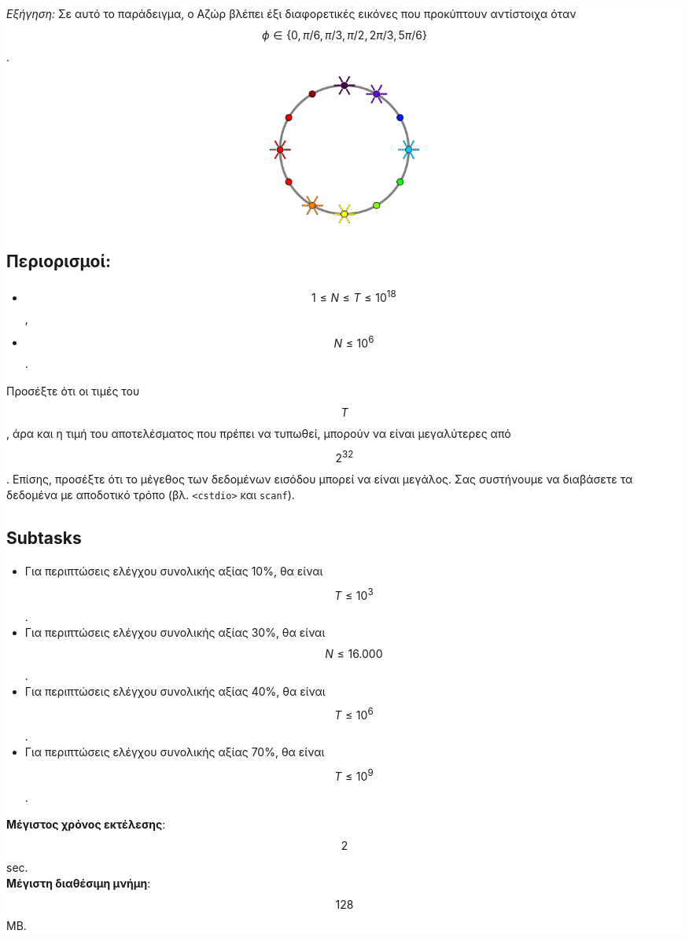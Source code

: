 *Εξήγηση:* Σε αυτό το παράδειγμα, ο Αζώρ βλέπει έξι διαφορετικές εικόνες που
προκύπτουν αντίστοιχα όταν $$\phi \in \{ 0, \pi/6, \pi/3, \pi/2, 2\pi/3, 5\pi/6 \}$$.

<center>
<img width=200px src="/assets/36-camp-rotation-statement-3.png"/>
</center>

## Περιορισμοί:
- $$1 \leq N \leq T \leq 10^{18}$$,
- $$N \leq 10^6$$.

Προσέξτε ότι οι τιμές του $$T$$, άρα και η τιμή του αποτελέσματος που πρέπει να τυπωθεί, μπορούν να είναι
μεγαλύτερες από $$2^{32}$$. Επίσης, προσέξτε ότι το μέγεθος των δεδομένων εισόδου μπορεί να είναι μεγάλος. Σας συστήνουμε να διαβάσετε τα δεδομένα με αποδοτικό τρόπο (βλ. ``<cstdio>`` και ``scanf``).

## Subtasks
 - Για περιπτώσεις ελέγχου συνολικής αξίας 10%, θα είναι $$T \leq 10^3$$.
 - Για περιπτώσεις ελέγχου συνολικής αξίας 30%, θα είναι $$N \leq 16.000$$.
 - Για περιπτώσεις ελέγχου συνολικής αξίας 40%, θα είναι $$T ≤ 10^6$$.
 - Για περιπτώσεις ελέγχου συνολικής αξίας 70%, θα είναι $$T \leq 10^9$$.


**Μέγιστος χρόνος εκτέλεσης**: $$2$$ sec.<br>
**Μέγιστη διαθέσιμη μνήμη**: $$128$$ MB.

